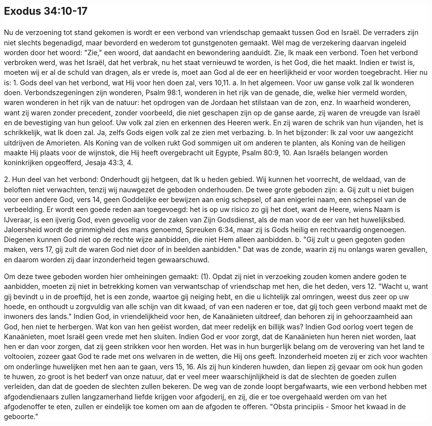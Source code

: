 ## Exodus 34:10-17 

Nu de verzoening tot stand gekomen is wordt er een verbond van vriendschap gemaakt tussen God en Israël. De verraders zijn niet slechts begenadigd, maar bevorderd en wederom tot gunstgenoten gemaakt. Wèl mag de verzekering daarvan ingeleid worden door het woord: "Zie," een woord, dat aandacht en bewondering aanduidt. Zie, Ik maak een verbond. Toen het verbond verbroken werd, was het Israël, dat het verbrak, nu het staat vernieuwd te worden, is het God, die het maakt. Indien er twist is, moeten wij er al de schuld van dragen, als er vrede is, moet aan God al de eer en heerlijkheid er voor worden toegebracht. Hier nu is:
1\. Gods deel van het verbond, wat Hij voor hen doen zal, vers 10,11.
a. In het algemeen. Voor uw ganse volk zal Ik wonderen doen. Verbondszegeningen zijn wonderen, Psalm 98:1, wonderen in het rijk van de genade, die, welke hier vermeld worden, waren wonderen in het rijk van de natuur: het opdrogen van de Jordaan het stilstaan van de zon, enz. In waarheid wonderen, want zij waren zonder precedent, zonder voorbeeld, die niet geschapen zijn op de ganse aarde, zij waren de vreugde van Israël en de bevestiging van hun geloof. Uw volk zal zien en erkennen des Heeren werk. En zij waren de schrik van hun vijanden, het is schrikkelijk, wat Ik doen zal. Ja, zelfs Gods eigen volk zal ze zien met verbazing.
b. In het bijzonder: Ik zal voor uw aangezicht uitdrijven de Amorieten. Als Koning van de volken rukt God sommigen uit om anderen te planten, als Koning van de heiligen maakte Hij plaats voor de wijnstok, die Hij heeft overgebracht uit Egypte, Psalm 80:9, 10. Aan Israëls belangen worden koninkrijken opgeofferd, Jesaja 43:3, 4.

2\. Hun deel van het verbond: Onderhoudt gij hetgeen, dat Ik u heden gebied. Wij kunnen het voorrecht, de weldaad, van de beloften niet verwachten, tenzij wij nauwgezet de geboden onderhouden. De twee grote geboden zijn: 
a. Gij zult u niet buigen voor een andere God, vers 14, geen Goddelijke eer bewijzen aan enig schepsel, of aan enigerlei naam, een schepsel van de verbeelding. Er wordt een goede reden aan toegevoegd: het is op uw risico zo gij het doet, want de Heere, wiens Naam is IJveraar, is een ijverig God, even gevoelig voor de zaken van Zijn Godsdienst, als de man voor de eer van het huwelijksbed. Jaloersheid wordt de grimmigheid des mans genoemd, Spreuken 6:34, maar zij is Gods heilig en rechtvaardig ongenoegen. Diegenen kunnen God niet op de rechte wijze aanbidden, die niet Hem alleen aanbidden.
b. "Gij zult u geen gegoten goden maken, vers 17, gij zult de waren God niet door of in beelden aanbidden." Dat was de zonde, waarin zij nu onlangs waren gevallen, en daarom worden zij daar inzonderheid tegen gewaarschuwd. 

Om deze twee geboden worden hier omheiningen gemaakt: 
(1). Opdat zij niet in verzoeking zouden komen andere goden te aanbidden, moeten zij niet in betrekking komen van verwantschap of vriendschap met hen, die het deden, vers 12. "Wacht u, want gij bevindt u in de proeftijd, het is een zonde, waartoe gij neiging hebt, en die u lichtelijk zal omringen, weest dus zeer op uw hoede, en onthoudt u zorgvuldig van alle schijn van dit kwaad, of van een naderen er toe, dat gij toch geen verbond maakt met de inwoners des lands." Indien God, in vriendelijkheid voor hen, de Kanaänieten uitdreef, dan behoren zij in gehoorzaamheid aan God, hen niet te herbergen. Wat kon van hen geëist worden, dat meer redelijk en billijk was? Indien God oorlog voert tegen de Kanaänieten, moet Israël geen vrede met hen sluiten. Indien God er voor zorgt, dat de Kanaänieten hun heren niet worden, laat hen er dan voor zorgen, dat zij geen strikken voor hen worden. Het was in hun burgerlijk belang om de verovering van het land te voltooien, zozeer gaat God te rade met ons welvaren in de wetten, die Hij ons geeft. Inzonderheid moeten zij er zich voor wachten om onderlinge huwelijken met hen aan te gaan, vers 15, 16. Als zij hun kinderen huwden, dan liepen zij gevaar om ook hun goden te huwen, zo groot is het bederf van onze natuur, dat er veel meer waarschijnlijkheid is dat de slechten de goeden zullen verleiden, dan dat de goeden de slechten zullen bekeren. De weg van de zonde loopt bergafwaarts, wie een verbond hebben met afgodendienaars zullen langzamerhand liefde krijgen voor afgoderij, en zij, die er toe overgehaald werden om van het afgodenoffer te eten, zullen er eindelijk toe komen om aan de afgoden te offeren. "Obsta principiis - Smoor het kwaad in de geboorte." 
